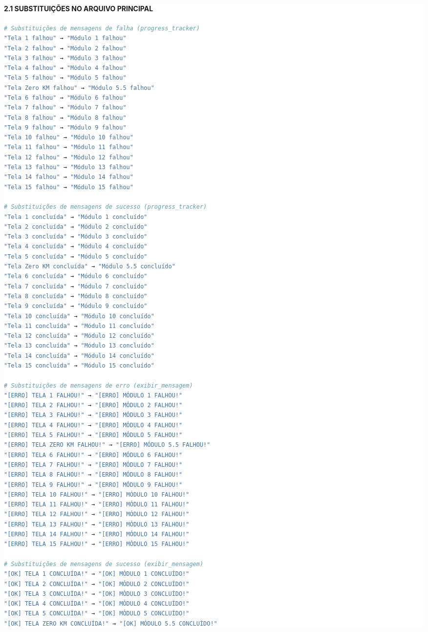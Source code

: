 #### **2.1 SUBSTITUIÇÕES NO ARQUIVO PRINCIPAL**
```bash
# Substituições de mensagens de falha (progress_tracker)
"Tela 1 falhou" → "Módulo 1 falhou"
"Tela 2 falhou" → "Módulo 2 falhou"
"Tela 3 falhou" → "Módulo 3 falhou"
"Tela 4 falhou" → "Módulo 4 falhou"
"Tela 5 falhou" → "Módulo 5 falhou"
"Tela Zero KM falhou" → "Módulo 5.5 falhou"
"Tela 6 falhou" → "Módulo 6 falhou"
"Tela 7 falhou" → "Módulo 7 falhou"
"Tela 8 falhou" → "Módulo 8 falhou"
"Tela 9 falhou" → "Módulo 9 falhou"
"Tela 10 falhou" → "Módulo 10 falhou"
"Tela 11 falhou" → "Módulo 11 falhou"
"Tela 12 falhou" → "Módulo 12 falhou"
"Tela 13 falhou" → "Módulo 13 falhou"
"Tela 14 falhou" → "Módulo 14 falhou"
"Tela 15 falhou" → "Módulo 15 falhou"

# Substituições de mensagens de sucesso (progress_tracker)
"Tela 1 concluída" → "Módulo 1 concluído"
"Tela 2 concluída" → "Módulo 2 concluído"
"Tela 3 concluída" → "Módulo 3 concluído"
"Tela 4 concluída" → "Módulo 4 concluído"
"Tela 5 concluída" → "Módulo 5 concluído"
"Tela Zero KM concluída" → "Módulo 5.5 concluído"
"Tela 6 concluída" → "Módulo 6 concluído"
"Tela 7 concluída" → "Módulo 7 concluído"
"Tela 8 concluída" → "Módulo 8 concluído"
"Tela 9 concluída" → "Módulo 9 concluído"
"Tela 10 concluída" → "Módulo 10 concluído"
"Tela 11 concluída" → "Módulo 11 concluído"
"Tela 12 concluída" → "Módulo 12 concluído"
"Tela 13 concluída" → "Módulo 13 concluído"
"Tela 14 concluída" → "Módulo 14 concluído"
"Tela 15 concluída" → "Módulo 15 concluído"

# Substituições de mensagens de erro (exibir_mensagem)
"[ERRO] TELA 1 FALHOU!" → "[ERRO] MÓDULO 1 FALHOU!"
"[ERRO] TELA 2 FALHOU!" → "[ERRO] MÓDULO 2 FALHOU!"
"[ERRO] TELA 3 FALHOU!" → "[ERRO] MÓDULO 3 FALHOU!"
"[ERRO] TELA 4 FALHOU!" → "[ERRO] MÓDULO 4 FALHOU!"
"[ERRO] TELA 5 FALHOU!" → "[ERRO] MÓDULO 5 FALHOU!"
"[ERRO] TELA ZERO KM FALHOU!" → "[ERRO] MÓDULO 5.5 FALHOU!"
"[ERRO] TELA 6 FALHOU!" → "[ERRO] MÓDULO 6 FALHOU!"
"[ERRO] TELA 7 FALHOU!" → "[ERRO] MÓDULO 7 FALHOU!"
"[ERRO] TELA 8 FALHOU!" → "[ERRO] MÓDULO 8 FALHOU!"
"[ERRO] TELA 9 FALHOU!" → "[ERRO] MÓDULO 9 FALHOU!"
"[ERRO] TELA 10 FALHOU!" → "[ERRO] MÓDULO 10 FALHOU!"
"[ERRO] TELA 11 FALHOU!" → "[ERRO] MÓDULO 11 FALHOU!"
"[ERRO] TELA 12 FALHOU!" → "[ERRO] MÓDULO 12 FALHOU!"
"[ERRO] TELA 13 FALHOU!" → "[ERRO] MÓDULO 13 FALHOU!"
"[ERRO] TELA 14 FALHOU!" → "[ERRO] MÓDULO 14 FALHOU!"
"[ERRO] TELA 15 FALHOU!" → "[ERRO] MÓDULO 15 FALHOU!"

# Substituições de mensagens de sucesso (exibir_mensagem)
"[OK] TELA 1 CONCLUÍDA!" → "[OK] MÓDULO 1 CONCLUÍDO!"
"[OK] TELA 2 CONCLUÍDA!" → "[OK] MÓDULO 2 CONCLUÍDO!"
"[OK] TELA 3 CONCLUÍDA!" → "[OK] MÓDULO 3 CONCLUÍDO!"
"[OK] TELA 4 CONCLUÍDA!" → "[OK] MÓDULO 4 CONCLUÍDO!"
"[OK] TELA 5 CONCLUÍDA!" → "[OK] MÓDULO 5 CONCLUÍDO!"
"[OK] TELA ZERO KM CONCLUÍDA!" → "[OK] MÓDULO 5.5 CONCLUÍDO!"
```